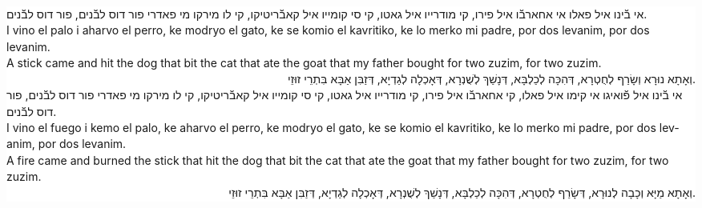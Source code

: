 <td style="vertical-align:top;" width="36%">
<div class="ladino" lang="lad">
אי בﬞינו איל פאלו אי אחארבﬞו איל פירו, קי מודרייו איל גאטו, קי סי קומייו איל קאבﬞריטיקו, קי לו מירקו מי פאדרי פור דוס לבﬞנים, פור דוס לבﬞנים.
</span></div>
</td>

<td style="vertical-align:top;" width="36%">
<div class="english" lang="en">	
I vino el palo i aharvo el perro, ke modryo el gato, ke se komio el kavritiko, ke lo merko mi padre, por dos levanim, por dos levanim.
</div>
</td>

<td style="vertical-align:top;" width="36%">
<div class="english" lang="en">	
A stick came and hit the dog that bit the cat that ate the goat that my father bought for two zuzim, for two zuzim.
</div>
</td></tr>


<tr><td style="vertical-align:top;" width="25%">
<div class="aramaic" lang="jpa" style="text-align: right;">	 
וְאָתָא נוּרָא וְשָׂרַף לְחֻטְרָא, דְּהִכָּה לְכַלְבָּא, דְּנָשַׁךְ לְשֻׁנְרָא, דְּאָכְלָה לְגַדְיָא, דְּזַבִּן אַבָּא בִּתְרֵי זוּזֵי.
</span></div>
</td>

<td style="vertical-align:top;" width="36%">
<div class="ladino" lang="lad">
אי בﬞינו איל פﬞואיגו אי קימו איל פאלו, קי אחארבﬞו איל פירו, קי מודרייו איל גאטו, קי סי קומייו איל קאבﬞריטיקו, קי לו מירקו מי פאדרי פור דוס לבﬞנים, פור דוס לבﬞנים.
</span></div>
</td>

<td style="vertical-align:top;" width="36%">
<div class="english" lang="en">	
I vino el fuego i kemo el palo, ke aharvo el perro, ke modryo el gato, ke se komio el kavritiko, ke lo merko mi padre, por dos levanim, por dos levanim.
</div>
</td>

<td style="vertical-align:top;" width="36%">
<div class="english" lang="en">	
A fire came and burned the stick that hit the dog that bit the cat that ate the goat that my father bought for two zuzim, for two zuzim.
</div>
</td></tr>


<tr><td style="vertical-align:top;" width="25%">
<div class="aramaic" lang="jpa" style="text-align: right;">	 
וְאָתָא מַיָּא וְכָבָה לְנוּרָא, דְּשָׂרַף לְחֻטְרָא, דְּהִכָּה לְכַלְבָּא, דְּנָשַׁךְ לְשֻׁנְרָא, דְּאָכְלָה לְגַדְיָא, דְּזַבִּן אַבָּא בִּתְרֵי זוּזֵי.
</span></div>
</td>
